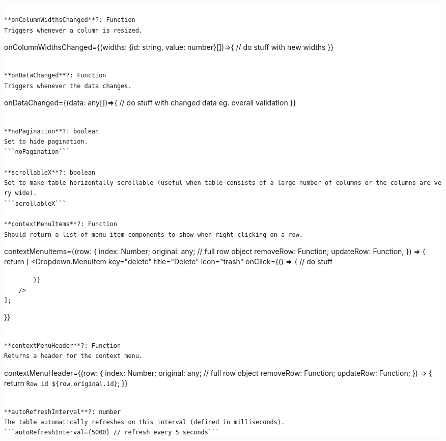 ```

**onColumnWidthsChanged**?: Function
Triggers whenever a column is resized.
```
onColumnWidthsChanged={(widths: {id: string, value: number}[])=>{
	// do stuff with new widths
}}
```

**onDataChanged**?: Function
Triggers whenever the data changes.
```
onDataChanged={(data: any[])=>{
	// do stuff with changed data eg. overall validation
}}
```

**noPagination**?: boolean
Set to hide pagination.
```noPagination```

**scrollableX**?: boolean
Set to make table horizontally scrollable (useful when table consists of a large number of columns or the columns are very wide).
```scrollableX```

**contextMenuItems**?: Function
Should return a list of menu item components to show when right clicking on a row.
```
contextMenuItems={(row: {
				index: Number;
				original: any; // full row object
				removeRow: Function;
				updateRow: Function;
			}) => {
	return [
		<Dropdown.MenuItem
			key="delete"
			title="Delete"
			icon="trash"
			onClick={() => {
				// do stuff
				
			}}
		/>
	];
}}
```

**contextMenuHeader**?: Function
Returns a header for the context menu.
```
contextMenuHeader={(row: {
				index: Number;
				original: any; // full row object
				removeRow: Function;
				updateRow: Function;
			}) => {
	return  `Row id ${row.original.id}`;
}}
```

**autoRefreshInterval**?: number
The table automatically refreshes on this interval (defined in milliseconds).
```autoRefreshInterval={5000} // refresh every 5 seconds```
```